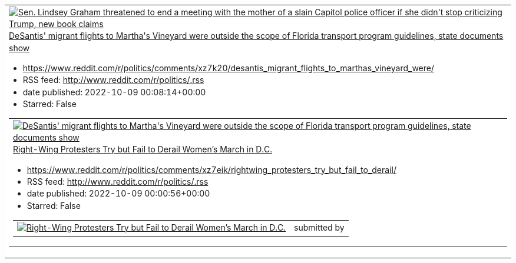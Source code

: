 <table> <tr><td> <a href="https://www.reddit.com/r/politics/comments/xz9fq0/sen_lindsey_graham_threatened_to_end_a_meeting/"> <img alt="Sen. Lindsey Graham threatened to end a meeting with the mother of a slain Capitol police officer if she didn't stop criticizing Trump, new book claims" src="https://external-preview.redd.it/KufGkmMPZXpXxO9IrQFeHQo8BvzR4SLiIY5-dVDQUqQ.jpg?width=640&amp;crop=smart&amp;auto=webp&amp;s=8c71e878aeb1c6c1908c1c372d1426e4036af93a" title="Sen. Lindsey Graham threatened 

# DeSantis' migrant flights to Martha's Vineyard were outside the scope of Florida transport program guidelines, state documents show
 - https://www.reddit.com/r/politics/comments/xz7k20/desantis_migrant_flights_to_marthas_vineyard_were/
 - RSS feed: http://www.reddit.com/r/politics/.rss
 - date published: 2022-10-09 00:08:14+00:00
 - Starred: False

<table> <tr><td> <a href="https://www.reddit.com/r/politics/comments/xz7k20/desantis_migrant_flights_to_marthas_vineyard_were/"> <img alt="DeSantis' migrant flights to Martha's Vineyard were outside the scope of Florida transport program guidelines, state documents show" src="https://external-preview.redd.it/0rQik4vg1Xeb_KrnTSGRhrFCUHzg6H-iN2UYRjnFS_Q.jpg?width=640&amp;crop=smart&amp;auto=webp&amp;s=94b51c2622897ef57412e8812fd091c6d424685a" title="DeSantis' migrant flights to Martha's Vineyard w

# Right-Wing Protesters Try but Fail to Derail Women’s March in D.C.
 - https://www.reddit.com/r/politics/comments/xz7eik/rightwing_protesters_try_but_fail_to_derail/
 - RSS feed: http://www.reddit.com/r/politics/.rss
 - date published: 2022-10-09 00:00:56+00:00
 - Starred: False

<table> <tr><td> <a href="https://www.reddit.com/r/politics/comments/xz7eik/rightwing_protesters_try_but_fail_to_derail/"> <img alt="Right-Wing Protesters Try but Fail to Derail Women’s March in D.C." src="https://external-preview.redd.it/RWq3nCnwHTK8UBxXUJHOj3qcPSgoHES8c69M-4_XIs8.jpg?width=640&amp;crop=smart&amp;auto=webp&amp;s=e48832274816eb05181ab276976fad86a64b0ee6" title="Right-Wing Protesters Try but Fail to Derail Women’s March in D.C." /> </a> </td><td> &#32; submitted by &#32; <a href=
